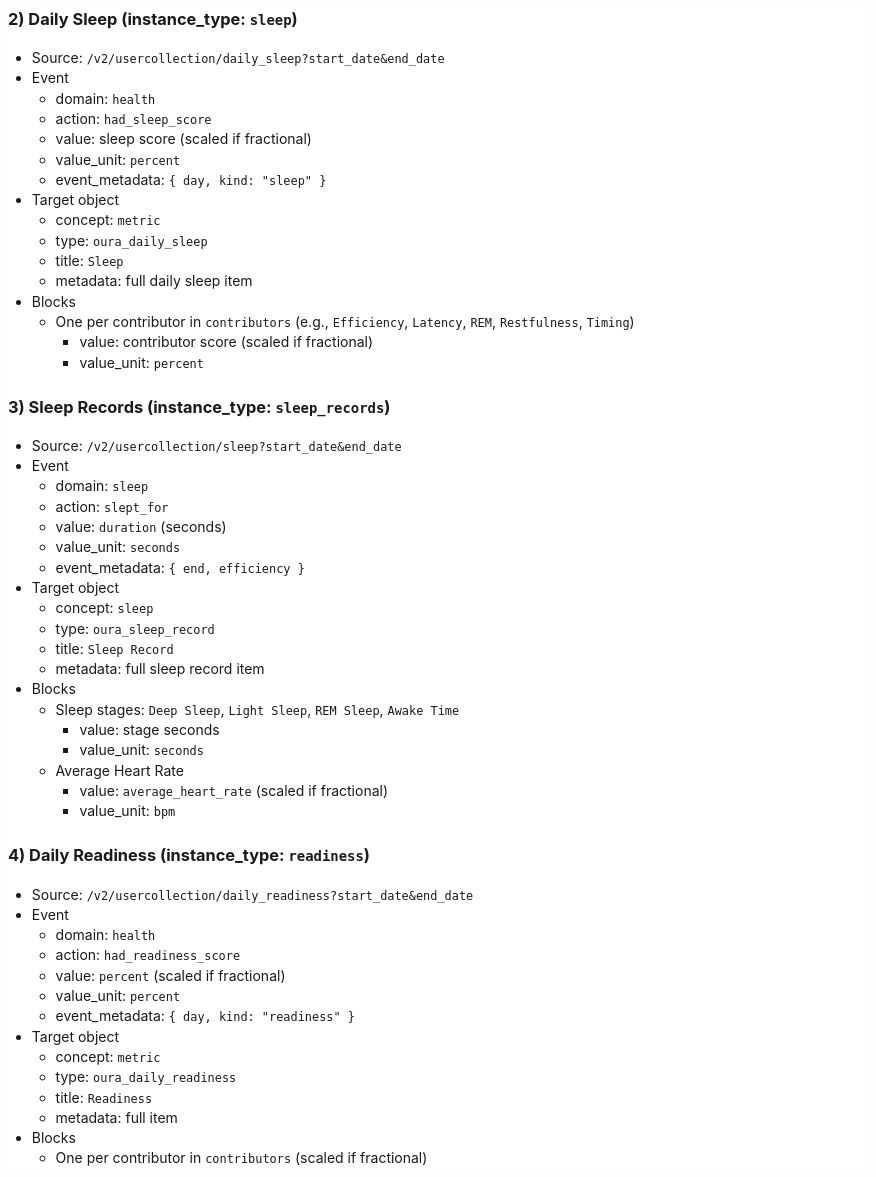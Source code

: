 ### 2) Daily Sleep (instance_type: `sleep`)
- Source: `/v2/usercollection/daily_sleep?start_date&end_date`
- Event
  - domain: `health`
  - action: `had_sleep_score`
  - value: sleep score (scaled if fractional)
  - value_unit: `percent`
  - event_metadata: `{ day, kind: "sleep" }`
- Target object
  - concept: `metric`
  - type: `oura_daily_sleep`
  - title: `Sleep`
  - metadata: full daily sleep item
- Blocks
  - One per contributor in `contributors` (e.g., `Efficiency`, `Latency`, `REM`, `Restfulness`, `Timing`)
    - value: contributor score (scaled if fractional)
    - value_unit: `percent`

### 3) Sleep Records (instance_type: `sleep_records`)
- Source: `/v2/usercollection/sleep?start_date&end_date`
- Event
  - domain: `sleep`
  - action: `slept_for`
  - value: `duration` (seconds)
  - value_unit: `seconds`
  - event_metadata: `{ end, efficiency }`
- Target object
  - concept: `sleep`
  - type: `oura_sleep_record`
  - title: `Sleep Record`
  - metadata: full sleep record item
- Blocks
  - Sleep stages: `Deep Sleep`, `Light Sleep`, `REM Sleep`, `Awake Time`
    - value: stage seconds
    - value_unit: `seconds`
  - Average Heart Rate
    - value: `average_heart_rate` (scaled if fractional)
    - value_unit: `bpm`

### 4) Daily Readiness (instance_type: `readiness`)
- Source: `/v2/usercollection/daily_readiness?start_date&end_date`
- Event
  - domain: `health`
  - action: `had_readiness_score`
  - value: `percent` (scaled if fractional)
  - value_unit: `percent`
  - event_metadata: `{ day, kind: "readiness" }`
- Target object
  - concept: `metric`
  - type: `oura_daily_readiness`
  - title: `Readiness`
  - metadata: full item
- Blocks
  - One per contributor in `contributors` (scaled if fractional)
